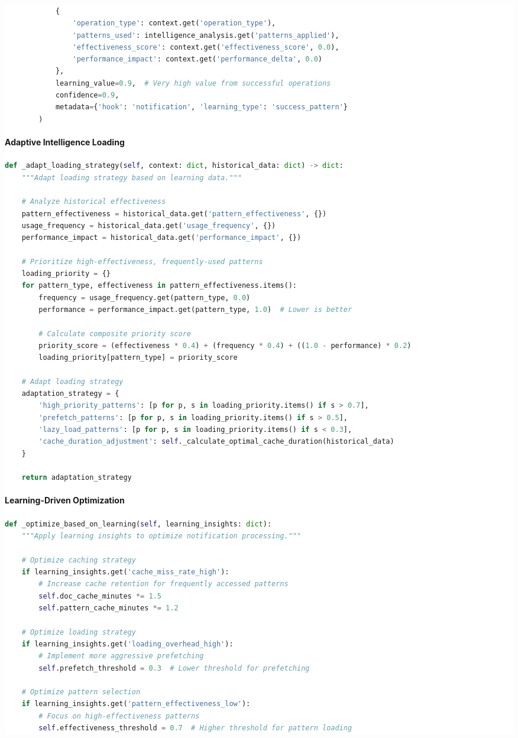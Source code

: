 ```python
            {
                'operation_type': context.get('operation_type'),
                'patterns_used': intelligence_analysis.get('patterns_applied'),
                'effectiveness_score': context.get('effectiveness_score', 0.0),
                'performance_impact': context.get('performance_delta', 0.0)
            },
            learning_value=0.9,  # Very high value from successful operations
            confidence=0.9,
            metadata={'hook': 'notification', 'learning_type': 'success_pattern'}
        )
```

#### Adaptive Intelligence Loading
```python
def _adapt_loading_strategy(self, context: dict, historical_data: dict) -> dict:
    """Adapt loading strategy based on learning data."""
    
    # Analyze historical effectiveness
    pattern_effectiveness = historical_data.get('pattern_effectiveness', {})
    usage_frequency = historical_data.get('usage_frequency', {})
    performance_impact = historical_data.get('performance_impact', {})
    
    # Prioritize high-effectiveness, frequently-used patterns
    loading_priority = {}
    for pattern_type, effectiveness in pattern_effectiveness.items():
        frequency = usage_frequency.get(pattern_type, 0.0)
        performance = performance_impact.get(pattern_type, 1.0)  # Lower is better
        
        # Calculate composite priority score
        priority_score = (effectiveness * 0.4) + (frequency * 0.4) + ((1.0 - performance) * 0.2)
        loading_priority[pattern_type] = priority_score
    
    # Adapt loading strategy
    adaptation_strategy = {
        'high_priority_patterns': [p for p, s in loading_priority.items() if s > 0.7],
        'prefetch_patterns': [p for p, s in loading_priority.items() if s > 0.5],
        'lazy_load_patterns': [p for p, s in loading_priority.items() if s < 0.3],
        'cache_duration_adjustment': self._calculate_optimal_cache_duration(historical_data)
    }
    
    return adaptation_strategy
```

#### Learning-Driven Optimization
```python
def _optimize_based_on_learning(self, learning_insights: dict):
    """Apply learning insights to optimize notification processing."""
    
    # Optimize caching strategy
    if learning_insights.get('cache_miss_rate_high'):
        # Increase cache retention for frequently accessed patterns
        self.doc_cache_minutes *= 1.5
        self.pattern_cache_minutes *= 1.2
        
    # Optimize loading strategy
    if learning_insights.get('loading_overhead_high'):
        # Implement more aggressive prefetching
        self.prefetch_threshold = 0.3  # Lower threshold for prefetching
        
    # Optimize pattern selection
    if learning_insights.get('pattern_effectiveness_low'):
        # Focus on high-effectiveness patterns
        self.effectiveness_threshold = 0.7  # Higher threshold for pattern loading
```